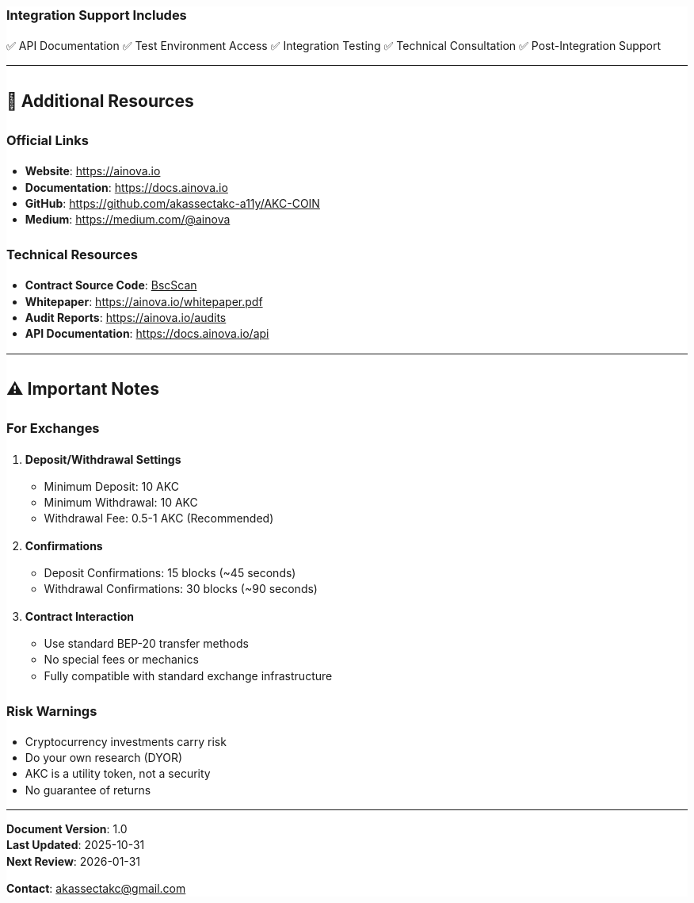 ### Integration Support Includes

✅ API Documentation
✅ Test Environment Access
✅ Integration Testing
✅ Technical Consultation
✅ Post-Integration Support

---

## 📎 Additional Resources

### Official Links

- **Website**: https://ainova.io
- **Documentation**: https://docs.ainova.io
- **GitHub**: https://github.com/akassectakc-a11y/AKC-COIN
- **Medium**: https://medium.com/@ainova

### Technical Resources

- **Contract Source Code**: [BscScan](#)
- **Whitepaper**: https://ainova.io/whitepaper.pdf
- **Audit Reports**: https://ainova.io/audits
- **API Documentation**: https://docs.ainova.io/api

---

## ⚠️ Important Notes

### For Exchanges

1. **Deposit/Withdrawal Settings**
   - Minimum Deposit: 10 AKC
   - Minimum Withdrawal: 10 AKC
   - Withdrawal Fee: 0.5-1 AKC (Recommended)

2. **Confirmations**
   - Deposit Confirmations: 15 blocks (~45 seconds)
   - Withdrawal Confirmations: 30 blocks (~90 seconds)

3. **Contract Interaction**
   - Use standard BEP-20 transfer methods
   - No special fees or mechanics
   - Fully compatible with standard exchange infrastructure

### Risk Warnings

- Cryptocurrency investments carry risk
- Do your own research (DYOR)
- AKC is a utility token, not a security
- No guarantee of returns

---

**Document Version**: 1.0  
**Last Updated**: 2025-10-31  
**Next Review**: 2026-01-31

**Contact**: akassectakc@gmail.com
